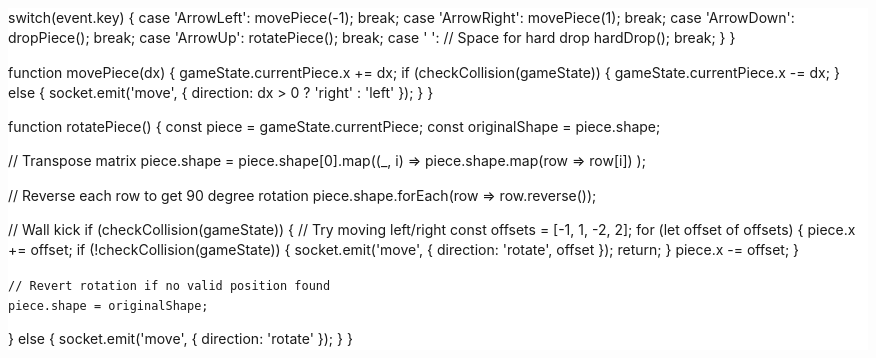   switch(event.key) {
    case 'ArrowLeft':
      movePiece(-1);
      break;
    case 'ArrowRight':
      movePiece(1);
      break;
    case 'ArrowDown':
      dropPiece();
      break;
    case 'ArrowUp':
      rotatePiece();
      break;
    case ' ': // Space for hard drop
      hardDrop();
      break;
  }
}

function movePiece(dx) {
  gameState.currentPiece.x += dx;
  if (checkCollision(gameState)) {
    gameState.currentPiece.x -= dx;
  } else {
    socket.emit('move', { direction: dx > 0 ? 'right' : 'left' });
  }
}

function rotatePiece() {
  const piece = gameState.currentPiece;
  const originalShape = piece.shape;
  
  // Transpose matrix
  piece.shape = piece.shape[0].map((_, i) => 
    piece.shape.map(row => row[i])
  );
  
  // Reverse each row to get 90 degree rotation
  piece.shape.forEach(row => row.reverse());
  
  // Wall kick
  if (checkCollision(gameState)) {
    // Try moving left/right
    const offsets = [-1, 1, -2, 2];
    for (let offset of offsets) {
      piece.x += offset;
      if (!checkCollision(gameState)) {
        socket.emit('move', { direction: 'rotate', offset });
        return;
      }
      piece.x -= offset;
    }
    
    // Revert rotation if no valid position found
    piece.shape = originalShape;
  } else {
    socket.emit('move', { direction: 'rotate' });
  }
}
